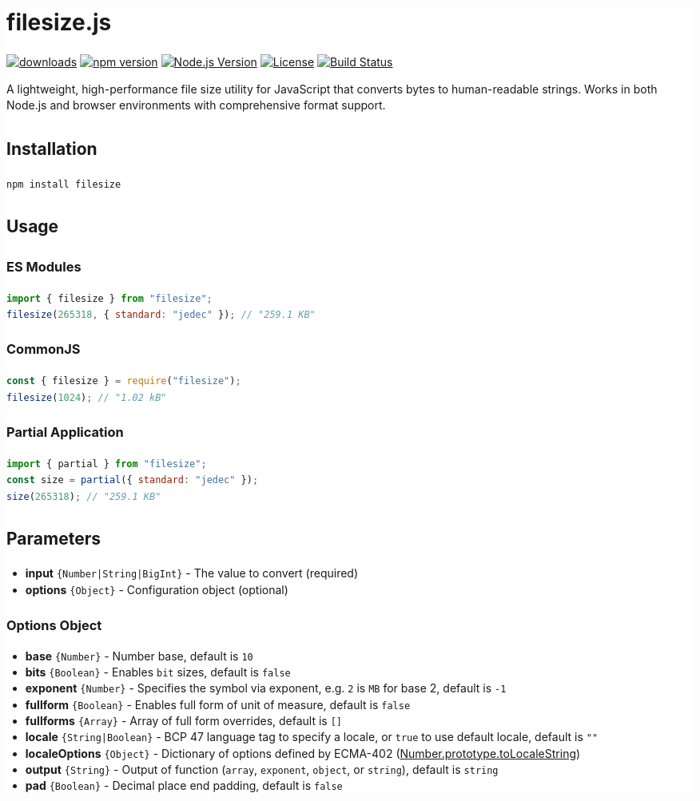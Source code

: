 # filesize.js

[![downloads](https://img.shields.io/npm/dt/filesize.svg)](https://www.npmjs.com/package/filesize)
[![npm version](https://badge.fury.io/js/filesize.svg)](https://badge.fury.io/js/filesize)
[![Node.js Version](https://img.shields.io/node/v/filesize.svg)](https://nodejs.org/)
[![License](https://img.shields.io/badge/License-BSD%203--Clause-blue.svg)](https://opensource.org/licenses/BSD-3-Clause)
[![Build Status](https://github.com/avoidwork/woodland/actions/workflows/ci.yml/badge.svg)](https://github.com/avoidwork/filesize.js/actions)

A lightweight, high-performance file size utility for JavaScript that converts bytes to human-readable strings. Works in both Node.js and browser environments with comprehensive format support.

## Installation

```bash
npm install filesize
```

## Usage

### ES Modules

```javascript
import { filesize } from "filesize";
filesize(265318, { standard: "jedec" }); // "259.1 KB"
```

### CommonJS

```javascript
const { filesize } = require("filesize");
filesize(1024); // "1.02 kB"
```

### Partial Application

```javascript
import { partial } from "filesize";
const size = partial({ standard: "jedec" });
size(265318); // "259.1 KB"
```

## Parameters

- **input** `{Number|String|BigInt}` - The value to convert (required)
- **options** `{Object}` - Configuration object (optional)

### Options Object

- **base** `{Number}` - Number base, default is `10`
- **bits** `{Boolean}` - Enables `bit` sizes, default is `false`
- **exponent** `{Number}` - Specifies the symbol via exponent, e.g. `2` is `MB` for base 2, default is `-1`
- **fullform** `{Boolean}` - Enables full form of unit of measure, default is `false`
- **fullforms** `{Array}` - Array of full form overrides, default is `[]`
- **locale** `{String|Boolean}` - BCP 47 language tag to specify a locale, or `true` to use default locale, default is `""`
- **localeOptions** `{Object}` - Dictionary of options defined by ECMA-402 ([Number.prototype.toLocaleString](https://developer.mozilla.org/en-US/docs/Web/JavaScript/Reference/Global_Objects/Number/toLocaleString))
- **output** `{String}` - Output of function (`array`, `exponent`, `object`, or `string`), default is `string`
- **pad** `{Boolean}` - Decimal place end padding, default is `false`
